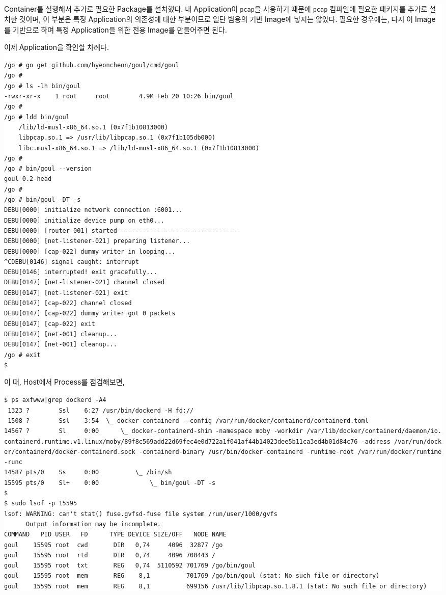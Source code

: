 Container를 실행해서 추가로 필요한 Package를 설치했다. 내 Application이
`pcap`을 사용하기 때문에 `pcap` 컴파일에 필요한 패키지를 추가로 설치한
것이며, 이 부분은 특정 Application의 의존성에 대한 부분이므로 일단 범용의
기반 Image에 넣지는 않았다. 필요한 경우에는, 다시 이 Image를 기반으로
하여 특정 Application을 위한 전용 Image를 만들어주면 된다.

이제 Application을 확인할 차례다.

```console
/go # go get github.com/hyeoncheon/goul/cmd/goul
/go # 
/go # ls -lh bin/goul
-rwxr-xr-x    1 root     root        4.9M Feb 20 10:26 bin/goul
/go # 
/go # ldd bin/goul
	/lib/ld-musl-x86_64.so.1 (0x7f1b10813000)
	libpcap.so.1 => /usr/lib/libpcap.so.1 (0x7f1b105db000)
	libc.musl-x86_64.so.1 => /lib/ld-musl-x86_64.so.1 (0x7f1b10813000)
/go # 
/go # bin/goul --version
goul 0.2-head
/go # 
/go # bin/goul -DT -s
DEBU[0000] initialize network connection :6001...       
DEBU[0000] initialize device pump on eth0...            
DEBU[0000] [router-001] started --------------------------------- 
DEBU[0000] [net-listener-021] preparing listener... 
DEBU[0000] [cap-022] dummy writer in looping... 
^CDEBU[0146] signal caught: interrupt                     
DEBU[0146] interrupted! exit gracefully...              
DEBU[0147] [net-listener-021] channel closed   
DEBU[0147] [net-listener-021] exit             
DEBU[0147] [cap-022] channel closed            
DEBU[0147] [cap-022] dummy writer got 0 packets 
DEBU[0147] [cap-022] exit                      
DEBU[0147] [net-001] cleanup...                
DEBU[0147] [net-001] cleanup...                
/go # exit
$ 
```

이 때, Host에서 Process를 점검해보면,

```console
$ ps axfwww|grep dockerd -A4
 1323 ?        Ssl    6:27 /usr/bin/dockerd -H fd://
 1508 ?        Ssl    3:54  \_ docker-containerd --config /var/run/docker/containerd/containerd.toml
14567 ?        Sl     0:00      \_ docker-containerd-shim -namespace moby -workdir /var/lib/docker/containerd/daemon/io.containerd.runtime.v1.linux/moby/89f8c569add22d69fec4e0d722a1f041af44b14023dee5b11ca3ed4b01d84c76 -address /var/run/docker/containerd/docker-containerd.sock -containerd-binary /usr/bin/docker-containerd -runtime-root /var/run/docker/runtime-runc
14587 pts/0    Ss     0:00          \_ /bin/sh
15595 pts/0    Sl+    0:00              \_ bin/goul -DT -s
$ 
$ sudo lsof -p 15595
lsof: WARNING: can't stat() fuse.gvfsd-fuse file system /run/user/1000/gvfs
      Output information may be incomplete.
COMMAND   PID USER   FD      TYPE DEVICE SIZE/OFF   NODE NAME
goul    15595 root  cwd       DIR   0,74     4096  32877 /go
goul    15595 root  rtd       DIR   0,74     4096 700443 /
goul    15595 root  txt       REG   0,74  5110592 701769 /go/bin/goul
goul    15595 root  mem       REG    8,1          701769 /go/bin/goul (stat: No such file or directory)
goul    15595 root  mem       REG    8,1          699156 /usr/lib/libpcap.so.1.8.1 (stat: No such file or directory)
```